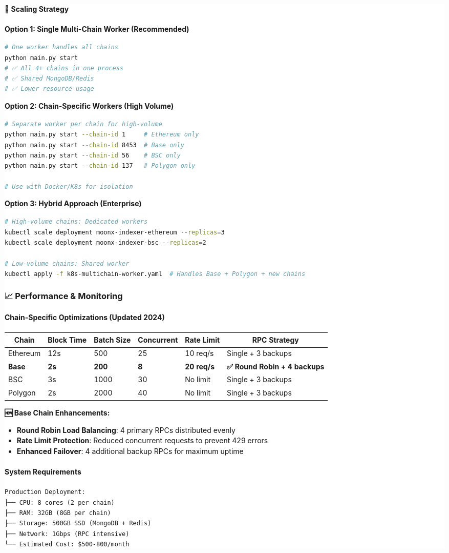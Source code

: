 #### **🚀 Scaling Strategy**

**Option 1: Single Multi-Chain Worker (Recommended)**
```bash
# One worker handles all chains
python main.py start
# ✅ All 4+ chains in one process
# ✅ Shared MongoDB/Redis
# ✅ Lower resource usage
```

**Option 2: Chain-Specific Workers (High Volume)**
```bash
# Separate worker per chain for high-volume
python main.py start --chain-id 1     # Ethereum only
python main.py start --chain-id 8453  # Base only
python main.py start --chain-id 56    # BSC only
python main.py start --chain-id 137   # Polygon only

# Use with Docker/K8s for isolation
```

**Option 3: Hybrid Approach (Enterprise)**
```bash
# High-volume chains: Dedicated workers
kubectl scale deployment moonx-indexer-ethereum --replicas=3
kubectl scale deployment moonx-indexer-bsc --replicas=2

# Low-volume chains: Shared worker
kubectl apply -f k8s-multichain-worker.yaml  # Handles Base + Polygon + new chains
```

### **📈 Performance & Monitoring**

#### **Chain-Specific Optimizations (Updated 2024)**
| Chain | Block Time | Batch Size | Concurrent | Rate Limit | RPC Strategy |
|-------|------------|------------|------------|------------|--------------|
| Ethereum | 12s | 500 | 25 | 10 req/s | Single + 3 backups |
| **Base** | **2s** | **200** | **8** | **20 req/s** | **✅ Round Robin + 4 backups** |
| BSC | 3s | 1000 | 30 | No limit | Single + 3 backups |
| Polygon | 2s | 2000 | 40 | No limit | Single + 3 backups |

**🆕 Base Chain Enhancements:**
- **Round Robin Load Balancing**: 4 primary RPCs distributed evenly
- **Rate Limit Protection**: Reduced concurrent requests to prevent 429 errors
- **Enhanced Failover**: 4 additional backup RPCs for maximum uptime

#### **System Requirements**
```
Production Deployment:
├── CPU: 8 cores (2 per chain)
├── RAM: 32GB (8GB per chain) 
├── Storage: 500GB SSD (MongoDB + Redis)
├── Network: 1Gbps (RPC intensive)
└── Estimated Cost: $500-800/month
```
